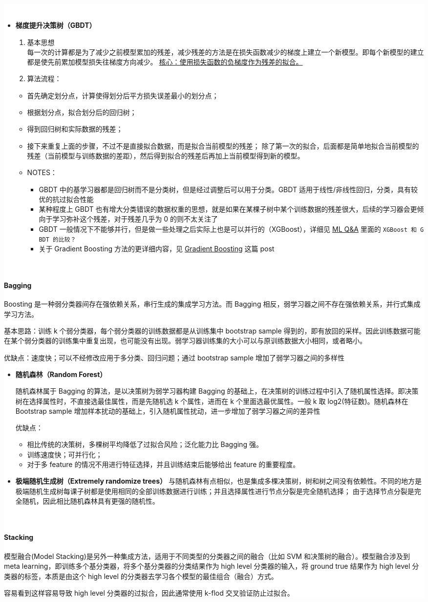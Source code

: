 <br>

- **梯度提升决策树（GBDT）**   

  1. 基本思想  
    每一次的计算都是为了减少之前模型累加的残差，减少残差的方法是在损失函数减少的梯度上建立一个新模型。即每个新模型的建立都是使先前累加模型损失往梯度方向减少。 <u>核心：使用损失函数的负梯度作为残差的拟合。</u>

  2. 算法流程：
    - 首先确定划分点，计算使得划分后平方损失误差最小的划分点；
    - 根据划分点，拟合划分后的回归树；
    - 得到回归树和实际数据的残差；
    - 接下来重复上面的步骤，不过不是直接拟合数据，而是拟合当前模型的残差；
  除了第一次的拟合，后面都是简单地拟合当前模型的残差（当前模型与训练数据的差距），然后得到拟合的残差后再加上当前模型得到新的模型。

  - NOTES：
    - GBDT 中的基学习器都是回归树而不是分类树，但是经过调整后可以用于分类。GBDT 适用于线性/非线性回归，分类，具有较优的抗过拟合性能
    - 某种程度上 GBDT 也有增大分类错误的数据权重的思想，就是如果在某棵子树中某个训练数据的残差很大，后续的学习器会更倾向于学习弥补这个残差，对于残差几乎为 0 的则不太关注了
    - GBDT 一般情况下不能够并行，但是做一些处理之后实际上也是可以并行的（XGBoost），详细见 [ML Q&A](/ml/2016/12/03/ml-Q&A.html) 里面的 `XGBoost 和 GBDT 的比较？`
    - 关于 Gradient Boosting 方法的更详细内容，见 [Gradient Boosting](/ml/2019/04/12/gradient-boosting.html) 这篇 post

<br>

#### Bagging  

Boosting 是一种弱分类器间存在强依赖关系，串行生成的集成学习方法。而 Bagging 相反，弱学习器之间不存在强依赖关系，并行式集成学习方法。

基本思路：训练 k 个弱分类器，每个弱分类器的训练数据都是从训练集中 bootstrap sample 得到的，即有放回的采样。因此训练数据可能在某个弱分类器的训练集中重复出现，也可能没有出现。弱学习器训练集的大小可以与原训练数据大小相同，或者略小。

优缺点：速度快；可以不经修改应用于多分类、回归问题；通过 bootstrap sample 增加了弱学习器之间的多样性

- **随机森林（Random Forest）**   

  随机森林属于 Bagging 的算法，是以决策树为弱学习器构建 Bagging 的基础上，在决策树的训练过程中引入了随机属性选择。即决策树在选择属性时，不直接选最佳属性，而是先随机选 k 个属性，进而在 k 个里面选最优属性。一般 k 取 log2(特征数)。随机森林在 Bootstrap sample 增加样本扰动的基础上，引入随机属性扰动，进一步增加了弱学习器之间的差异性

  优缺点：
    - 相比传统的决策树，多棵树平均降低了过拟合风险；泛化能力比 Bagging 强。
    - 训练速度快；可并行化；
    - 对于多 feature 的情况不用进行特征选择，并且训练结束后能够给出 feature 的重要程度。

- **极端随机生成树（Extremely randomize trees）**
  与随机森林有点相似，也是集成多棵决策树，树和树之间没有依赖性。不同的地方是极端随机生成树每课子树都是使用相同的全部训练数据进行训练；并且选择属性进行节点分裂是完全随机选择；
  由于选择节点分裂是完全随机，因此相比随机森林具有更强的随机性。

<br>

#### Stacking

模型融合(Model Stacking)是另外一种集成方法，适用于不同类型的分类器之间的融合（比如 SVM 和决策树的融合）。模型融合涉及到 meta learning，即训练多个基分类器，将多个基分类器的分类结果作为 high level 分类器的输入，将 ground true 结果作为 high level 分类器的标签，本质是由这个 high level 的分类器去学习各个模型的最佳组合（融合）方式。

容易看到这样容易导致 high level 分类器的过拟合，因此通常使用 k-flod 交叉验证防止过拟合。
